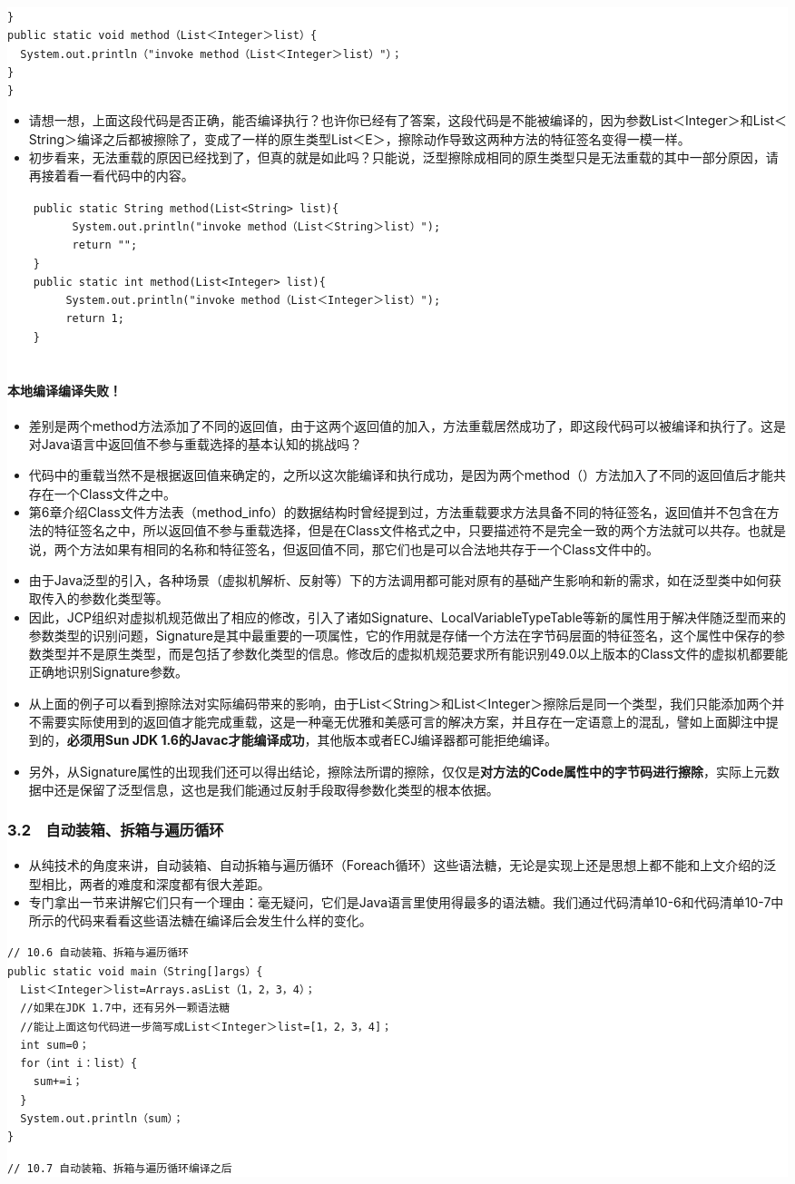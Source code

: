 ```
}
public static void method（List＜Integer＞list）{
  System.out.println（"invoke method（List＜Integer＞list）"）；
}
}
```
>
- 请想一想，上面这段代码是否正确，能否编译执行？也许你已经有了答案，这段代码是不能被编译的，因为参数List＜Integer＞和List＜String＞编译之后都被擦除了，变成了一样的原生类型List＜E＞，擦除动作导致这两种方法的特征签名变得一模一样。
- 初步看来，无法重载的原因已经找到了，但真的就是如此吗？只能说，泛型擦除成相同的原生类型只是无法重载的其中一部分原因，请再接着看一看代码中的内容。
>
```
	public static String method(List<String> list){
		  System.out.println("invoke method（List＜String＞list）");
		  return "";
	}
	public static int method(List<Integer> list){
		 System.out.println("invoke method（List＜Integer＞list）");
		 return 1;
	}
	
```
>
#### 本地编译编译失败！
>
- 差别是两个method方法添加了不同的返回值，由于这两个返回值的加入，方法重载居然成功了，即这段代码可以被编译和执行了。这是对Java语言中返回值不参与重载选择的基本认知的挑战吗？
>
- 代码中的重载当然不是根据返回值来确定的，之所以这次能编译和执行成功，是因为两个method（）方法加入了不同的返回值后才能共存在一个Class文件之中。
- 第6章介绍Class文件方法表（method_info）的数据结构时曾经提到过，方法重载要求方法具备不同的特征签名，返回值并不包含在方法的特征签名之中，所以返回值不参与重载选择，但是在Class文件格式之中，只要描述符不是完全一致的两个方法就可以共存。也就是说，两个方法如果有相同的名称和特征签名，但返回值不同，那它们也是可以合法地共存于一个Class文件中的。
>
- 由于Java泛型的引入，各种场景（虚拟机解析、反射等）下的方法调用都可能对原有的基础产生影响和新的需求，如在泛型类中如何获取传入的参数化类型等。
- 因此，JCP组织对虚拟机规范做出了相应的修改，引入了诸如Signature、LocalVariableTypeTable等新的属性用于解决伴随泛型而来的参数类型的识别问题，Signature是其中最重要的一项属性，它的作用就是存储一个方法在字节码层面的特征签名，这个属性中保存的参数类型并不是原生类型，而是包括了参数化类型的信息。修改后的虚拟机规范要求所有能识别49.0以上版本的Class文件的虚拟机都要能正确地识别Signature参数。
>
- 从上面的例子可以看到擦除法对实际编码带来的影响，由于List＜String＞和List＜Integer＞擦除后是同一个类型，我们只能添加两个并不需要实际使用到的返回值才能完成重载，这是一种毫无优雅和美感可言的解决方案，并且存在一定语意上的混乱，譬如上面脚注中提到的，**必须用Sun JDK 1.6的Javac才能编译成功**，其他版本或者ECJ编译器都可能拒绝编译。
>
- 另外，从Signature属性的出现我们还可以得出结论，擦除法所谓的擦除，仅仅是**对方法的Code属性中的字节码进行擦除**，实际上元数据中还是保留了泛型信息，这也是我们能通过反射手段取得参数化类型的根本依据。
>
### 3.2　自动装箱、拆箱与遍历循环
>
- 从纯技术的角度来讲，自动装箱、自动拆箱与遍历循环（Foreach循环）这些语法糖，无论是实现上还是思想上都不能和上文介绍的泛型相比，两者的难度和深度都有很大差距。
- 专门拿出一节来讲解它们只有一个理由：毫无疑问，它们是Java语言里使用得最多的语法糖。我们通过代码清单10-6和代码清单10-7中所示的代码来看看这些语法糖在编译后会发生什么样的变化。
>
```
// 10.6 自动装箱、拆箱与遍历循环
public static void main（String[]args）{
  List＜Integer＞list=Arrays.asList（1，2，3，4）；
  //如果在JDK 1.7中，还有另外一颗语法糖
  //能让上面这句代码进一步简写成List＜Integer＞list=[1，2，3，4]；
  int sum=0；
  for（int i：list）{
    sum+=i；
  }
  System.out.println（sum）；
}
```
>
```
// 10.7 自动装箱、拆箱与遍历循环编译之后
```